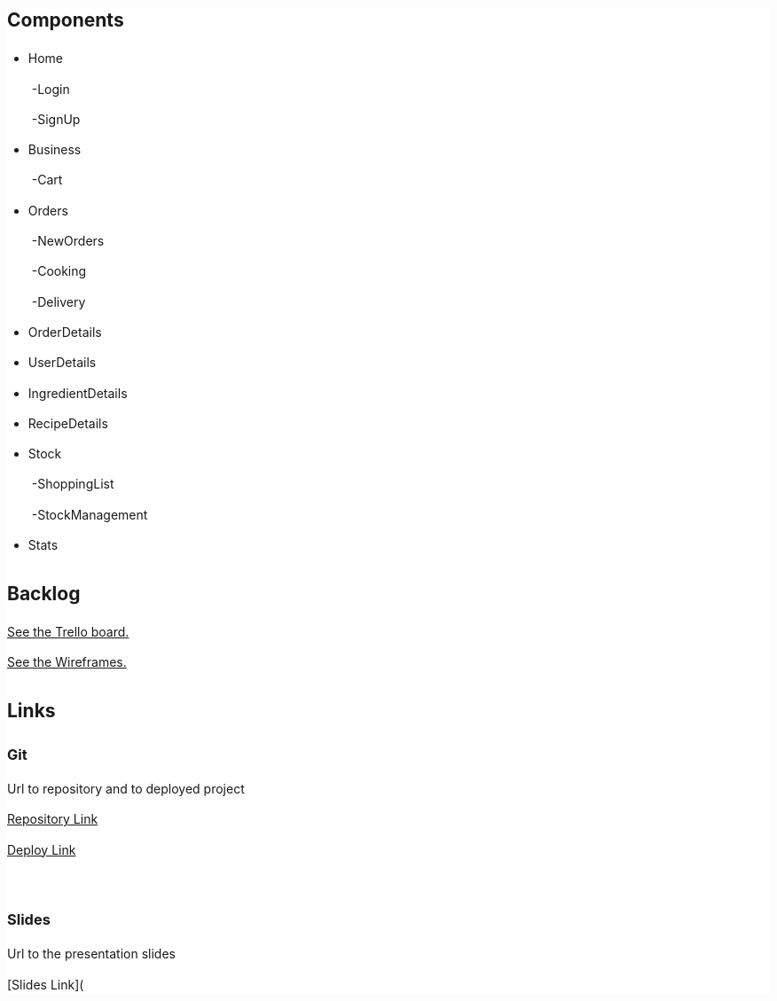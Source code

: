## Components

- Home

  ​	-Login

  ​	-SignUp

- Business

  ​	-Cart

- Orders

  ​	-NewOrders

  ​	-Cooking

  ​	-Delivery

- OrderDetails

- UserDetails

- IngredientDetails

- RecipeDetails

- Stock

  ​	-ShoppingList

  ​	-StockManagement

- Stats

  

## Backlog

[See the Trello board.](https://trello.com/b/6ZU07s3r/m2project)

[See the Wireframes.](https://balsamiq.cloud/swcw8xi/pk1esy0/r2278)

## Links

### Git

Url to repository and to deployed project

[Repository Link](https://github.com/aleixbadia/community-project)

[Deploy Link]()

<br>

### Slides

Url to the presentation slides

[Slides Link](